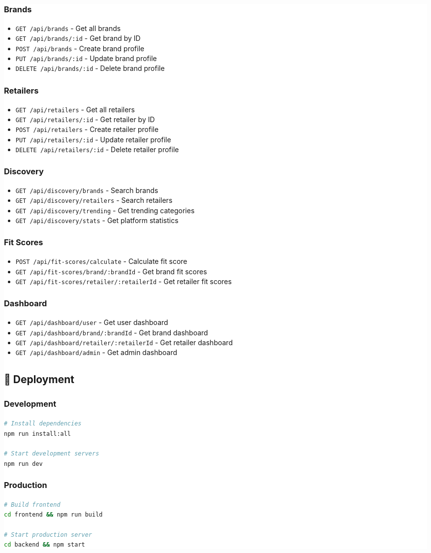 ### Brands
- `GET /api/brands` - Get all brands
- `GET /api/brands/:id` - Get brand by ID
- `POST /api/brands` - Create brand profile
- `PUT /api/brands/:id` - Update brand profile
- `DELETE /api/brands/:id` - Delete brand profile

### Retailers
- `GET /api/retailers` - Get all retailers
- `GET /api/retailers/:id` - Get retailer by ID
- `POST /api/retailers` - Create retailer profile
- `PUT /api/retailers/:id` - Update retailer profile
- `DELETE /api/retailers/:id` - Delete retailer profile

### Discovery
- `GET /api/discovery/brands` - Search brands
- `GET /api/discovery/retailers` - Search retailers
- `GET /api/discovery/trending` - Get trending categories
- `GET /api/discovery/stats` - Get platform statistics

### Fit Scores
- `POST /api/fit-scores/calculate` - Calculate fit score
- `GET /api/fit-scores/brand/:brandId` - Get brand fit scores
- `GET /api/fit-scores/retailer/:retailerId` - Get retailer fit scores

### Dashboard
- `GET /api/dashboard/user` - Get user dashboard
- `GET /api/dashboard/brand/:brandId` - Get brand dashboard
- `GET /api/dashboard/retailer/:retailerId` - Get retailer dashboard
- `GET /api/dashboard/admin` - Get admin dashboard

## 🚀 Deployment

### Development
```bash
# Install dependencies
npm run install:all

# Start development servers
npm run dev
```

### Production
```bash
# Build frontend
cd frontend && npm run build

# Start production server
cd backend && npm start
```
